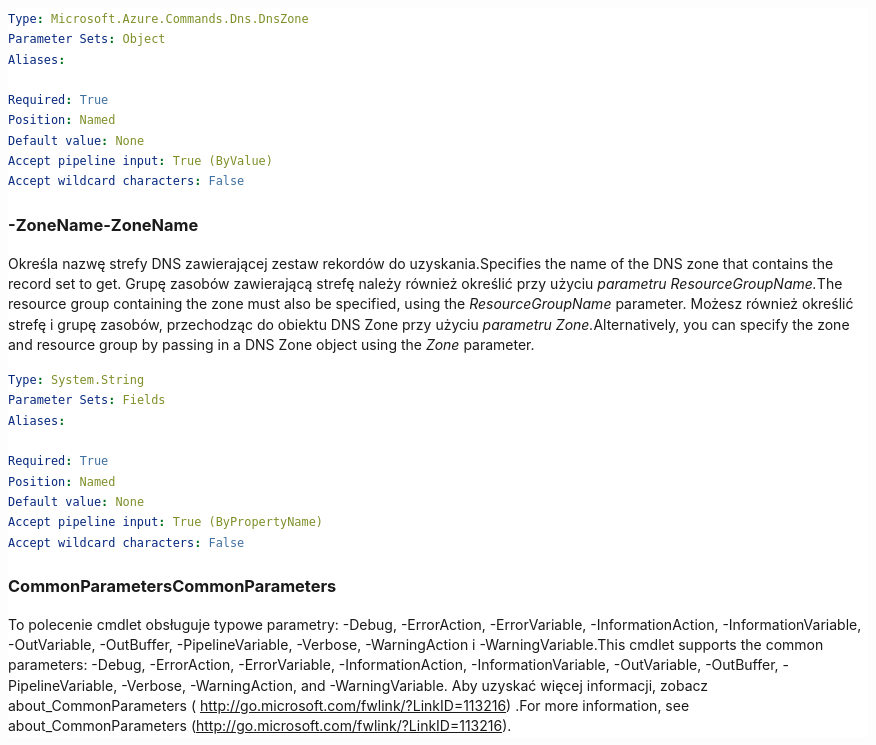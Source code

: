 ```yaml
Type: Microsoft.Azure.Commands.Dns.DnsZone
Parameter Sets: Object
Aliases:

Required: True
Position: Named
Default value: None
Accept pipeline input: True (ByValue)
Accept wildcard characters: False
```

### <span data-ttu-id="93ff8-149">-ZoneName</span><span class="sxs-lookup"><span data-stu-id="93ff8-149">-ZoneName</span></span>
<span data-ttu-id="93ff8-150">Określa nazwę strefy DNS zawierającej zestaw rekordów do uzyskania.</span><span class="sxs-lookup"><span data-stu-id="93ff8-150">Specifies the name of the DNS zone that contains the record set to get.</span></span>
<span data-ttu-id="93ff8-151">Grupę zasobów zawierającą strefę należy również określić przy użyciu *parametru ResourceGroupName.*</span><span class="sxs-lookup"><span data-stu-id="93ff8-151">The resource group containing the zone must also be specified, using the *ResourceGroupName* parameter.</span></span>
<span data-ttu-id="93ff8-152">Możesz również określić strefę i grupę zasobów, przechodząc do obiektu DNS Zone przy użyciu *parametru Zone.*</span><span class="sxs-lookup"><span data-stu-id="93ff8-152">Alternatively, you can specify the zone and resource group by passing in a DNS Zone object using the *Zone* parameter.</span></span>

```yaml
Type: System.String
Parameter Sets: Fields
Aliases:

Required: True
Position: Named
Default value: None
Accept pipeline input: True (ByPropertyName)
Accept wildcard characters: False
```

### <span data-ttu-id="93ff8-153">CommonParameters</span><span class="sxs-lookup"><span data-stu-id="93ff8-153">CommonParameters</span></span>
<span data-ttu-id="93ff8-154">To polecenie cmdlet obsługuje typowe parametry: -Debug, -ErrorAction, -ErrorVariable, -InformationAction, -InformationVariable, -OutVariable, -OutBuffer, -PipelineVariable, -Verbose, -WarningAction i -WarningVariable.</span><span class="sxs-lookup"><span data-stu-id="93ff8-154">This cmdlet supports the common parameters: -Debug, -ErrorAction, -ErrorVariable, -InformationAction, -InformationVariable, -OutVariable, -OutBuffer, -PipelineVariable, -Verbose, -WarningAction, and -WarningVariable.</span></span> <span data-ttu-id="93ff8-155">Aby uzyskać więcej informacji, zobacz about_CommonParameters ( http://go.microsoft.com/fwlink/?LinkID=113216) .</span><span class="sxs-lookup"><span data-stu-id="93ff8-155">For more information, see about_CommonParameters (http://go.microsoft.com/fwlink/?LinkID=113216).</span></span>
